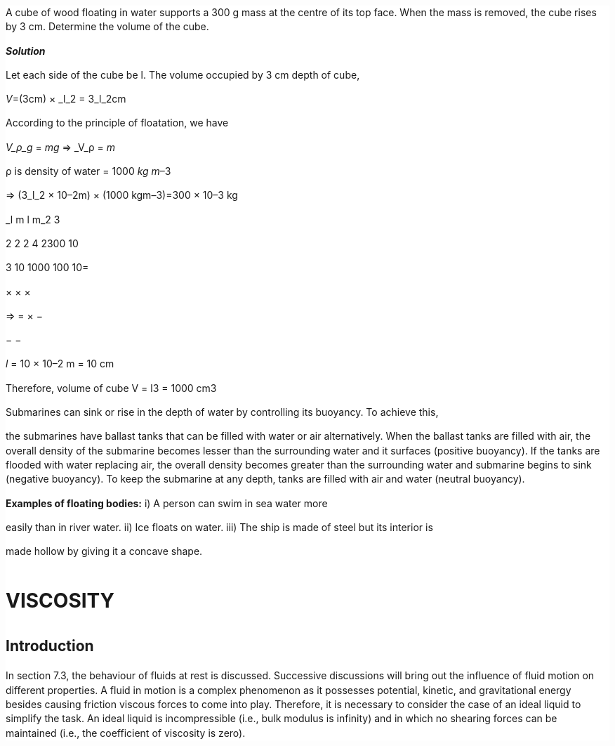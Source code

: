 A cube of wood floating in water supports a 300 g mass at the centre of its top face. When the mass is removed, the cube rises by 3 cm. Determine the volume of the cube.




  

**_Solution_**

Let each side of the cube be l. The volume occupied by 3 cm depth of cube,

_V_\=(3cm) × _l_2 = 3_l_2cm

According to the principle of floatation, we have

_V_ρ_g_ = _mg_ ⇒ _V_ρ = _m_

ρ is density of water = 1000 _kg_ _m_–3

⇒ (3_l_2 × 10–2m) × (1000 kgm–3)=300 × 10–3 kg

_l m l m_2 3

2 2 2 4 2300 10

3 10 1000 100 10=

× × ×

⇒ = × −

− −

_l_ \= 10 × 10–2 m = 10 cm

Therefore, volume of cube V = l3 = 1000 cm3

Submarines can sink or rise in the depth of water by controlling its buoyancy. To achieve this,

the submarines have ballast tanks that can be filled with water or air alternatively. When the ballast tanks are filled with air, the overall density of the submarine becomes lesser than the surrounding water and it surfaces (positive buoyancy). If the tanks are flooded with water replacing air, the overall density becomes greater than the surrounding water and submarine begins to sink (negative buoyancy). To keep the submarine at any depth, tanks are filled with air and water (neutral buoyancy).

**Examples of floating bodies:** i) A person can swim in sea water more

easily than in river water. ii) Ice floats on water. iii) The ship is made of steel but its interior is

made hollow by giving it a concave shape.  

# VISCOSITY


## Introduction


In section 7.3, the behaviour of fluids at rest is discussed. Successive discussions will bring out the influence of fluid motion on different properties. A fluid in motion is a complex phenomenon as it possesses potential, kinetic, and gravitational energy besides causing friction viscous forces to come into play. Therefore, it is necessary to consider the case of an ideal liquid to simplify the task. An ideal liquid is incompressible (i.e., bulk modulus is infinity) and in which no shearing forces can be maintained (i.e., the coefficient of viscosity is zero).
